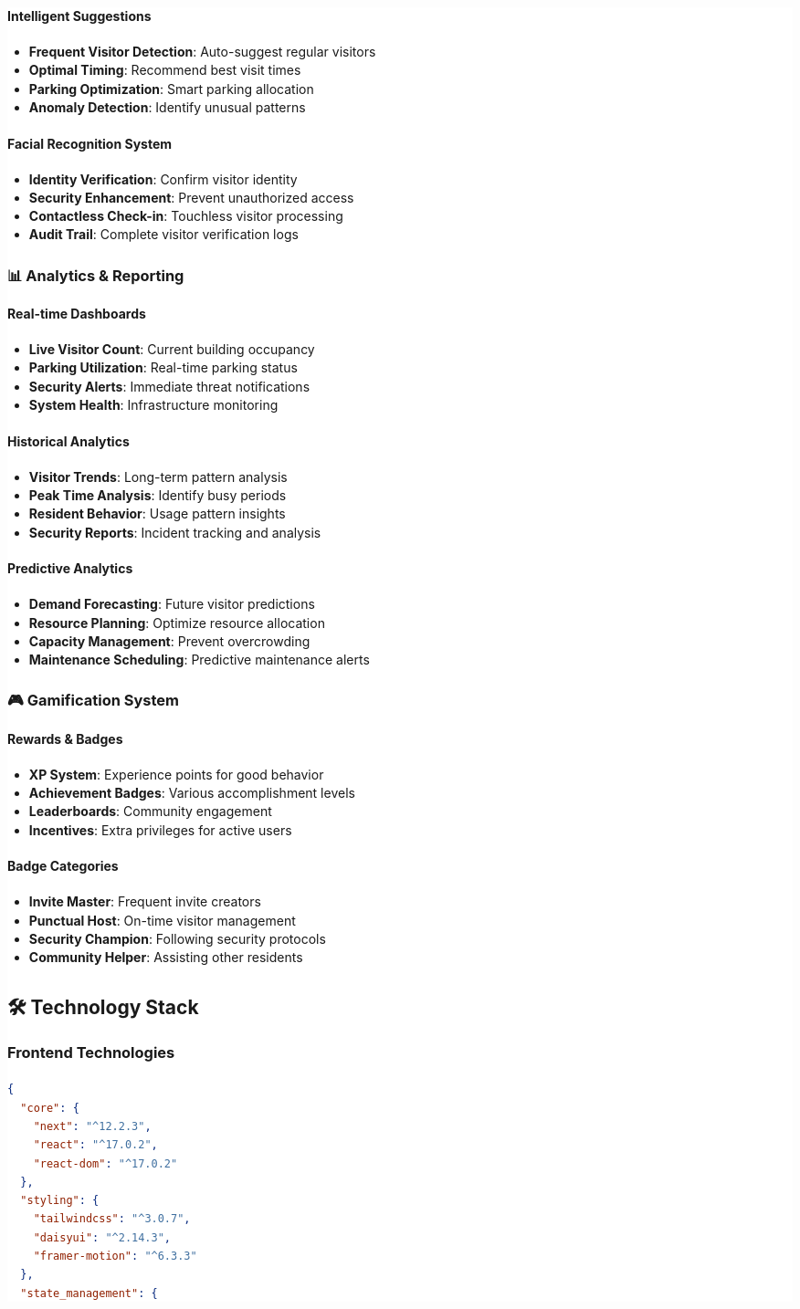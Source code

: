 #### Intelligent Suggestions
- **Frequent Visitor Detection**: Auto-suggest regular visitors
- **Optimal Timing**: Recommend best visit times
- **Parking Optimization**: Smart parking allocation
- **Anomaly Detection**: Identify unusual patterns

#### Facial Recognition System
- **Identity Verification**: Confirm visitor identity
- **Security Enhancement**: Prevent unauthorized access
- **Contactless Check-in**: Touchless visitor processing
- **Audit Trail**: Complete visitor verification logs

### 📊 Analytics & Reporting

#### Real-time Dashboards
- **Live Visitor Count**: Current building occupancy
- **Parking Utilization**: Real-time parking status
- **Security Alerts**: Immediate threat notifications
- **System Health**: Infrastructure monitoring

#### Historical Analytics
- **Visitor Trends**: Long-term pattern analysis
- **Peak Time Analysis**: Identify busy periods
- **Resident Behavior**: Usage pattern insights
- **Security Reports**: Incident tracking and analysis

#### Predictive Analytics
- **Demand Forecasting**: Future visitor predictions
- **Resource Planning**: Optimize resource allocation
- **Capacity Management**: Prevent overcrowding
- **Maintenance Scheduling**: Predictive maintenance alerts

### 🎮 Gamification System

#### Rewards & Badges
- **XP System**: Experience points for good behavior
- **Achievement Badges**: Various accomplishment levels
- **Leaderboards**: Community engagement
- **Incentives**: Extra privileges for active users

#### Badge Categories
- **Invite Master**: Frequent invite creators
- **Punctual Host**: On-time visitor management
- **Security Champion**: Following security protocols
- **Community Helper**: Assisting other residents

## 🛠️ Technology Stack

### Frontend Technologies
```json
{
  "core": {
    "next": "^12.2.3",
    "react": "^17.0.2",
    "react-dom": "^17.0.2"
  },
  "styling": {
    "tailwindcss": "^3.0.7",
    "daisyui": "^2.14.3",
    "framer-motion": "^6.3.3"
  },
  "state_management": {
```
